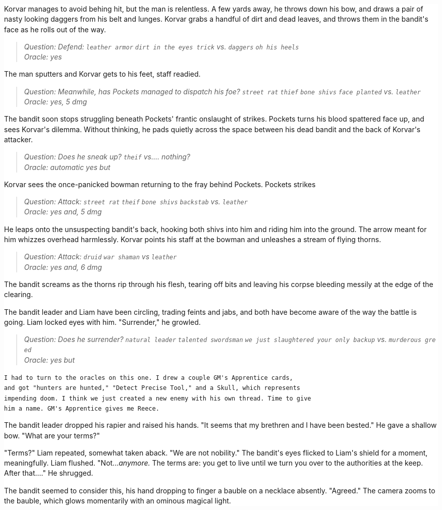 Korvar manages to avoid behing hit, but the man is relentless. A few yards away, he throws down his bow, and draws a pair of nasty looking daggers from his belt and lunges. Korvar grabs a handful of dirt and dead leaves, and throws them in the bandit's face as he rolls out of the way.

> *Question: Defend: `leather armor` `dirt in the eyes trick` vs. `daggers` `oh his heels`*  
> *Oracle: yes*  

The man sputters and Korvar gets to his feet, staff readied.

> *Question: Meanwhile, has Pockets managed to dispatch his foe? `street rat` `thief` `bone shivs` `face planted` vs. `leather`*  
> *Oracle: yes, 5 dmg*  

The bandit soon stops struggling beneath Pockets' frantic onslaught of strikes. Pockets turns his blood spattered face up, and sees Korvar's dilemma. Without thinking, he pads quietly across the space between his dead bandit and the back of Korvar's attacker.

> *Question: Does he sneak up? `theif` vs.... nothing?*  
> *Oracle: automatic yes but*  

Korvar sees the once-panicked bowman returning to the fray behind Pockets. Pockets strikes

> *Question: Attack: `street rat` `theif` `bone shivs` `backstab` vs. `leather`*  
> *Oracle: yes and, 5 dmg*  

He leaps onto the unsuspecting bandit's back, hooking both shivs into him and riding him into the ground. The arrow meant for him whizzes overhead harmlessly. Korvar points his staff at the bowman and unleashes a stream of flying thorns.

> *Question: Attack: `druid` `war shaman` vs `leather`*  
> *Oracle: yes and, 6 dmg*  

The bandit screams as the thorns rip through his flesh, tearing off bits and leaving his corpse bleeding messily at the edge of the clearing.

The bandit leader and Liam have been circling, trading feints and jabs, and both have become aware of the way the battle is going. Liam locked eyes with him. "Surrender," he growled.

> *Question: Does he surrender? `natural leader` `talented swordsman` `we just slaughtered your only backup` vs. `murderous greed`*  
> *Oracle: yes but*  

```
I had to turn to the oracles on this one. I drew a couple GM's Apprentice cards,
and got "hunters are hunted," "Detect Precise Tool," and a Skull, which represents
impending doom. I think we just created a new enemy with his own thread. Time to give 
him a name. GM's Apprentice gives me Reece.
```

The bandit leader dropped his rapier and raised his hands. "It seems that my brethren and I have been bested." He gave a shallow bow. "What are your terms?"

"Terms?" Liam repeated, somewhat taken aback. "We are not nobility." The bandit's eyes flicked to Liam's shield for a moment, meaningfully. Liam flushed. "Not..._anymore._ The terms are: you get to live until we turn you over to the authorities at the keep. After that...." He shrugged. 

The bandit seemed to consider this, his hand dropping to finger a bauble on a necklace absently. "Agreed." The camera zooms to the bauble, which glows momentarily with an ominous magical light.
